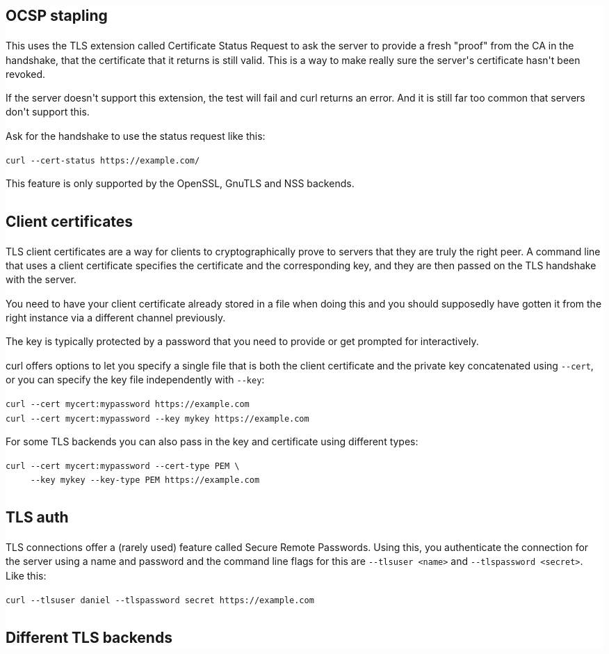 ## OCSP stapling

This uses the TLS extension called Certificate Status Request to ask the
server to provide a fresh "proof" from the CA in the handshake, that the
certificate that it returns is still valid. This is a way to make really sure
the server's certificate hasn't been revoked.

If the server doesn't support this extension, the test will fail and curl
returns an error. And it is still far too common that servers don't support
this.

Ask for the handshake to use the status request like this:

    curl --cert-status https://example.com/

This feature is only supported by the OpenSSL, GnuTLS and NSS backends.

## Client certificates

TLS client certificates are a way for clients to cryptographically prove to
servers that they are truly the right peer. A command line that uses a client
certificate specifies the certificate and the corresponding key, and they are
then passed on the TLS handshake with the server.

You need to have your client certificate already stored in a file when doing
this and you should supposedly have gotten it from the right instance via a
different channel previously.

The key is typically protected by a password that you need to provide or get
prompted for interactively.

curl offers options to let you specify a single file that is both the client
certificate and the private key concatenated using `--cert`, or you can
specify the key file independently with `--key`:

    curl --cert mycert:mypassword https://example.com
    curl --cert mycert:mypassword --key mykey https://example.com

For some TLS backends you can also pass in the key and certificate using
different types:

    curl --cert mycert:mypassword --cert-type PEM \
         --key mykey --key-type PEM https://example.com

## TLS auth

TLS connections offer a (rarely used) feature called Secure Remote
Passwords. Using this, you authenticate the connection for the server using a
name and password and the command line flags for this are `--tlsuser <name>`
and `--tlspassword <secret>`. Like this:

    curl --tlsuser daniel --tlspassword secret https://example.com

## Different TLS backends
